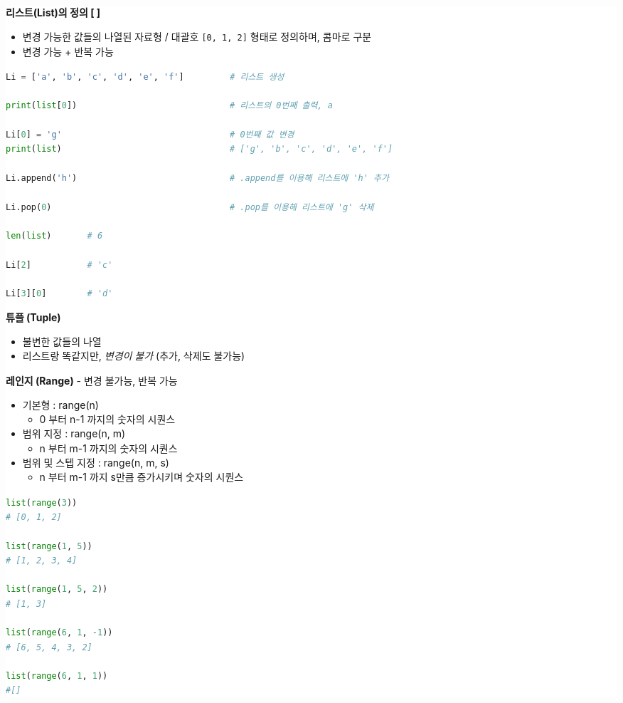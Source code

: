 

**리스트(List)의 정의 [ ]**

- 변경 가능한 값들의 나열된 자료형 / 대괄호 `[0, 1, 2]` 형태로 정의하며, 콤마로 구분
- 변경 가능 + 반복 가능

```python
Li = ['a', 'b', 'c', 'd', 'e', 'f']			# 리스트 생성

print(list[0])								# 리스트의 0번째 출력, a

Li[0] = 'g'									# 0번째 값 변경
print(list)									# ['g', 'b', 'c', 'd', 'e', 'f']

Li.append('h')								# .append를 이용해 리스트에 'h' 추가

Li.pop(0)									# .pop를 이용해 리스트에 'g' 삭제

len(list)		# 6

Li[2]			# 'c'

Li[3][0]		# 'd'
```



**튜플 (Tuple)**

- 불변한 값들의 나열 
- 리스트랑 똑같지만, *변경이 불가* (추가, 삭제도 불가능)



**레인지 (Range)** - 변경 불가능, 반복 가능

- 기본형 : range(n)
  - 0 부터 n-1 까지의 숫자의 시퀀스
- 범위 지정 : range(n, m)
  - n 부터 m-1 까지의 숫자의 시퀀스
- 범위 및 스텝 지정 : range(n, m, s)
  - n 부터 m-1 까지 s만큼 증가시키며 숫자의 시퀀스

```python
list(range(3))
# [0, 1, 2]

list(range(1, 5))
# [1, 2, 3, 4]

list(range(1, 5, 2))
# [1, 3]

list(range(6, 1, -1))
# [6, 5, 4, 3, 2]

list(range(6, 1, 1))
#[]
```
